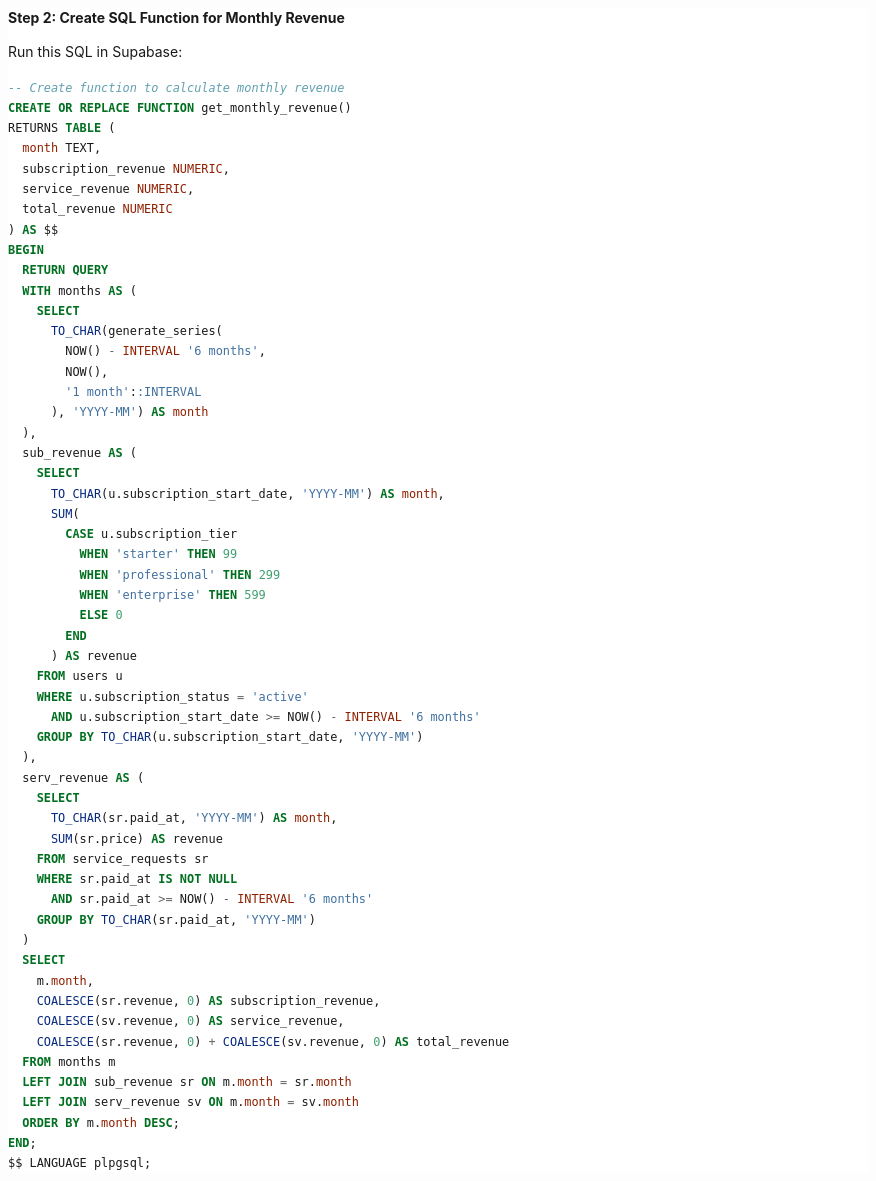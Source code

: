 
**Step 2: Create SQL Function for Monthly Revenue**

Run this SQL in Supabase:

```sql
-- Create function to calculate monthly revenue
CREATE OR REPLACE FUNCTION get_monthly_revenue()
RETURNS TABLE (
  month TEXT,
  subscription_revenue NUMERIC,
  service_revenue NUMERIC,
  total_revenue NUMERIC
) AS $$
BEGIN
  RETURN QUERY
  WITH months AS (
    SELECT
      TO_CHAR(generate_series(
        NOW() - INTERVAL '6 months',
        NOW(),
        '1 month'::INTERVAL
      ), 'YYYY-MM') AS month
  ),
  sub_revenue AS (
    SELECT
      TO_CHAR(u.subscription_start_date, 'YYYY-MM') AS month,
      SUM(
        CASE u.subscription_tier
          WHEN 'starter' THEN 99
          WHEN 'professional' THEN 299
          WHEN 'enterprise' THEN 599
          ELSE 0
        END
      ) AS revenue
    FROM users u
    WHERE u.subscription_status = 'active'
      AND u.subscription_start_date >= NOW() - INTERVAL '6 months'
    GROUP BY TO_CHAR(u.subscription_start_date, 'YYYY-MM')
  ),
  serv_revenue AS (
    SELECT
      TO_CHAR(sr.paid_at, 'YYYY-MM') AS month,
      SUM(sr.price) AS revenue
    FROM service_requests sr
    WHERE sr.paid_at IS NOT NULL
      AND sr.paid_at >= NOW() - INTERVAL '6 months'
    GROUP BY TO_CHAR(sr.paid_at, 'YYYY-MM')
  )
  SELECT
    m.month,
    COALESCE(sr.revenue, 0) AS subscription_revenue,
    COALESCE(sv.revenue, 0) AS service_revenue,
    COALESCE(sr.revenue, 0) + COALESCE(sv.revenue, 0) AS total_revenue
  FROM months m
  LEFT JOIN sub_revenue sr ON m.month = sr.month
  LEFT JOIN serv_revenue sv ON m.month = sv.month
  ORDER BY m.month DESC;
END;
$$ LANGUAGE plpgsql;
```
